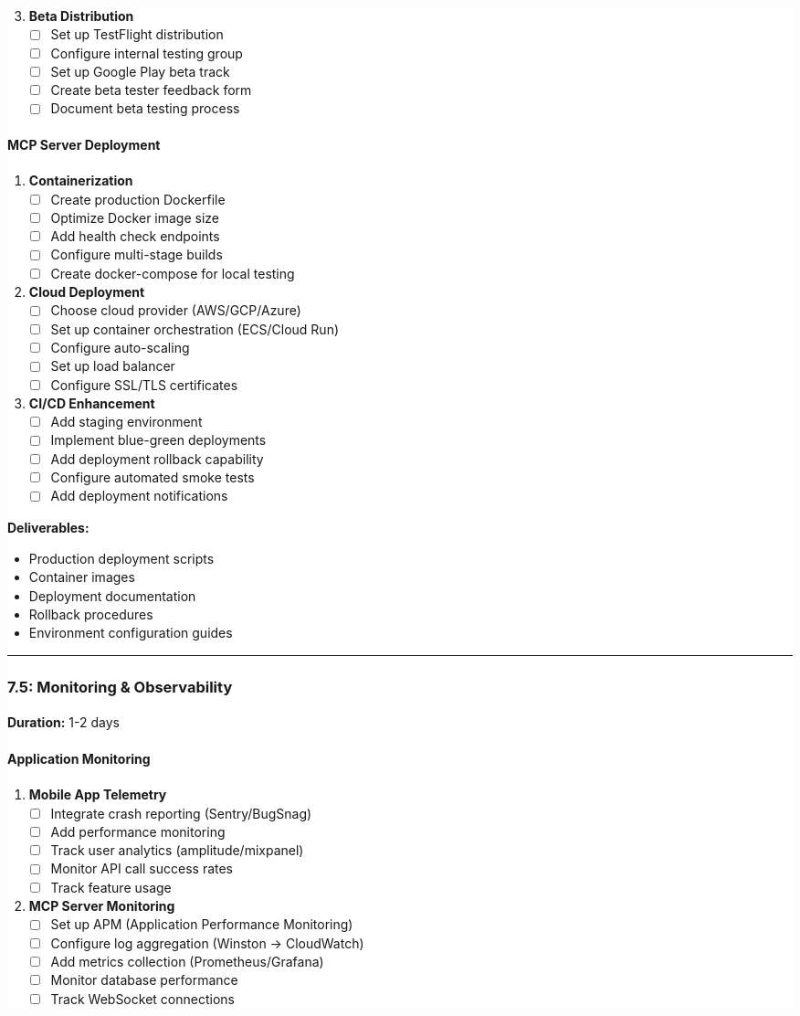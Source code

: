 3. **Beta Distribution**
   - [ ] Set up TestFlight distribution
   - [ ] Configure internal testing group
   - [ ] Set up Google Play beta track
   - [ ] Create beta tester feedback form
   - [ ] Document beta testing process

#### MCP Server Deployment

1. **Containerization**
   - [ ] Create production Dockerfile
   - [ ] Optimize Docker image size
   - [ ] Add health check endpoints
   - [ ] Configure multi-stage builds
   - [ ] Create docker-compose for local testing

2. **Cloud Deployment**
   - [ ] Choose cloud provider (AWS/GCP/Azure)
   - [ ] Set up container orchestration (ECS/Cloud Run)
   - [ ] Configure auto-scaling
   - [ ] Set up load balancer
   - [ ] Configure SSL/TLS certificates

3. **CI/CD Enhancement**
   - [ ] Add staging environment
   - [ ] Implement blue-green deployments
   - [ ] Add deployment rollback capability
   - [ ] Configure automated smoke tests
   - [ ] Add deployment notifications

**Deliverables:**
- Production deployment scripts
- Container images
- Deployment documentation
- Rollback procedures
- Environment configuration guides

---

### 7.5: Monitoring & Observability

**Duration:** 1-2 days

#### Application Monitoring

1. **Mobile App Telemetry**
   - [ ] Integrate crash reporting (Sentry/BugSnag)
   - [ ] Add performance monitoring
   - [ ] Track user analytics (amplitude/mixpanel)
   - [ ] Monitor API call success rates
   - [ ] Track feature usage

2. **MCP Server Monitoring**
   - [ ] Set up APM (Application Performance Monitoring)
   - [ ] Configure log aggregation (Winston → CloudWatch)
   - [ ] Add metrics collection (Prometheus/Grafana)
   - [ ] Monitor database performance
   - [ ] Track WebSocket connections
